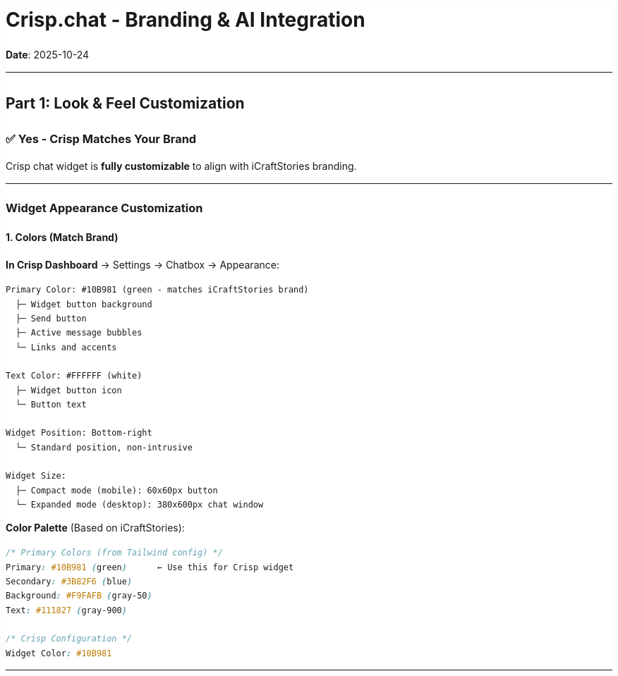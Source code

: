 # Crisp.chat - Branding & AI Integration

**Date**: 2025-10-24

---

## Part 1: Look & Feel Customization

### ✅ Yes - Crisp Matches Your Brand

Crisp chat widget is **fully customizable** to align with iCraftStories branding.

---

### Widget Appearance Customization

#### 1. Colors (Match Brand)

**In Crisp Dashboard** → Settings → Chatbox → Appearance:

```
Primary Color: #10B981 (green - matches iCraftStories brand)
  ├─ Widget button background
  ├─ Send button
  ├─ Active message bubbles
  └─ Links and accents

Text Color: #FFFFFF (white)
  ├─ Widget button icon
  └─ Button text

Widget Position: Bottom-right
  └─ Standard position, non-intrusive

Widget Size:
  ├─ Compact mode (mobile): 60x60px button
  └─ Expanded mode (desktop): 380x600px chat window
```

**Color Palette** (Based on iCraftStories):
```css
/* Primary Colors (from Tailwind config) */
Primary: #10B981 (green)      ← Use this for Crisp widget
Secondary: #3B82F6 (blue)
Background: #F9FAFB (gray-50)
Text: #111827 (gray-900)

/* Crisp Configuration */
Widget Color: #10B981
```

---

